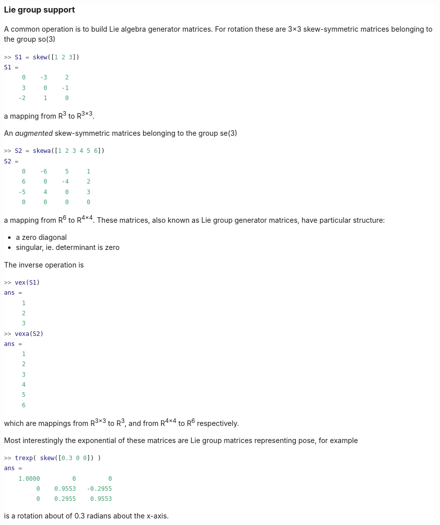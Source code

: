 ### Lie group support

A common operation is to build Lie algebra generator matrices.  For rotation these are 3&times;3 skew-symmetric matrices belonging to the group so(3)
```matlab
>> S1 = skew([1 2 3])
S1 =
     0    -3     2
     3     0    -1
    -2     1     0
```
a mapping from R<sup>3</sup> to R<sup>3&times;3</sup>.

An _augmented_ skew-symmetric matrices belonging to the group se(3)
```matlab
>> S2 = skewa([1 2 3 4 5 6])
S2 =
     0    -6     5     1
     6     0    -4     2
    -5     4     0     3
     0     0     0     0
```
a mapping from R<sup>6</sup> to R<sup>4&times;4</sup>.
These matrices, also known as Lie group generator matrices, have particular structure:

- a zero diagonal
- singular, ie. determinant is zero

The inverse operation is
```matlab
>> vex(S1)
ans =
     1
     2
     3
>> vexa(S2)
ans =
     1
     2
     3
     4
     5
     6
```
which are mappings from   R<sup>3&times;3</sup> to R<sup>3</sup>, and from  R<sup>4&times;4</sup> to R<sup>6</sup> respectively.

Most interestingly the exponential of these matrices are Lie group matrices representing pose, for example
```matlab
>> trexp( skew([0.3 0 0]) )
ans =
    1.0000         0         0
         0    0.9553   -0.2955
         0    0.2955    0.9553
```
is a rotation about of 0.3 radians about the x-axis.

